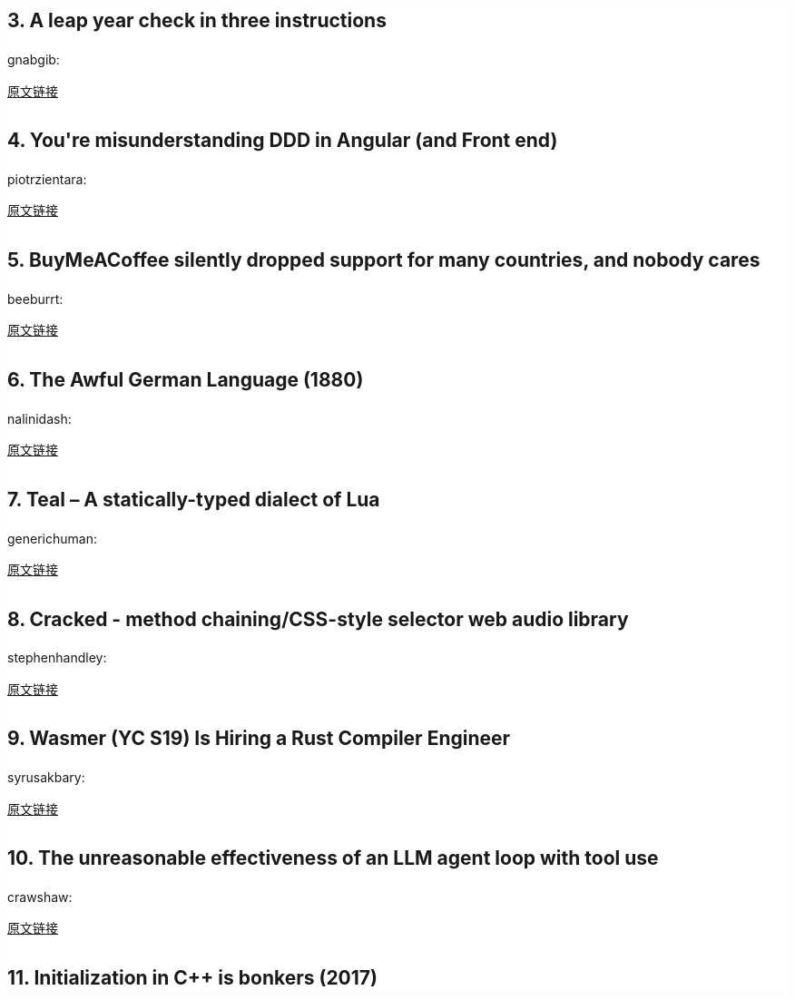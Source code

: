 ## 3. A leap year check in three instructions

gnabgib:

[原文链接](https://hueffner.de/falk/blog/a-leap-year-check-in-three-instructions.html)

## 4. You're misunderstanding DDD in Angular (and Front end)

piotrzientara:

[原文链接](https://www.angularspace.com/youre-misunderstanding-ddd-in-angular-and-frontend/)

## 5. BuyMeACoffee silently dropped support for many countries, and nobody cares

beeburrt:

[原文链接](https://zverok.space/blog/2024-08-08-bmac-snafu.html)

## 6. The Awful German Language (1880)

nalinidash:

[原文链接](https://faculty.georgetown.edu/jod/texts/twain.german.html)

## 7. Teal – A statically-typed dialect of Lua

generichuman:

[原文链接](https://teal-language.org/)

## 8. Cracked - method chaining/CSS-style selector web audio library

stephenhandley:

[原文链接](https://github.com/billorcutt/i_dropped_my_phone_the_screen_cracked)

## 9. Wasmer (YC S19) Is Hiring a Rust Compiler Engineer

syrusakbary:

[原文链接](https://www.workatastartup.com/jobs/15822)

## 10. The unreasonable effectiveness of an LLM agent loop with tool use

crawshaw:

[原文链接](https://sketch.dev/blog/agent-loop)

## 11. Initialization in C++ is bonkers (2017)
